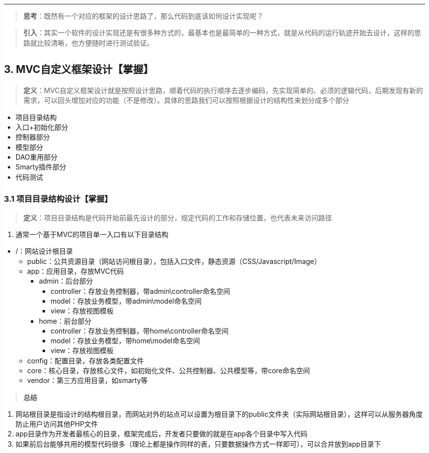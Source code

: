 

***



> **思考**：既然有一个对应的框架的设计思路了，那么代码到底该如何设计实现呢？

> **引入**：其实一个软件的设计实现还是有很多种方式的，最基本也是最简单的一种方式，就是从代码的运行轨迹开始去设计，这样的思路就比较清晰，也方便随时进行测试验证。



## **3. MVC自定义框架设计【掌握】**



> **定义**：MVC自定义框架设计就是按照设计思路，顺着代码的执行顺序去逐步编码，先实现简单的、必须的逻辑代码，后期发现有新的需求，可以回头增加对应的功能（不是修改）。具体的思路我们可以按照根据设计的结构性来划分成多个部分

* 项目目录结构
* 入口+初始化部分
* 控制器部分
* 模型部分
* DAO重用部分
* Smarty插件部分
* 代码测试



### **3.1 项目目录结构设计【掌握】**



> **定义**：项目目录结构是代码开始前最先设计的部分，规定代码的工作和存储位置，也代表未来访问路径

1. 通常一个基于MVC的项目单一入口有以下目录结构

* /：网站设计根目录
  * public：公共资源目录（网站访问根目录），包括入口文件，静态资源（CSS/Javascript/Image）
  * app：应用目录，存放MVC代码
    * admin：后台部分
      * controller：存放业务控制器，带admin\controller命名空间
      * model：存放业务模型，带admin\model命名空间
      * view：存放视图模板
    * home：前台部分
      * controller：存放业务控制器，带home\controller命名空间
      * model：存放业务模型，带home\model命名空间
      * view：存放视图模板
  * config：配置目录，存放各类配置文件
  * core：核心目录，存放核心文件，如初始化文件、公共控制器、公共模型等，带core命名空间
  * vendor：第三方应用目录，如smarty等



> **总结**

1. 网站根目录是指设计的结构根目录，而网站对外的站点可以设置为根目录下的public文件夹（实际网站根目录），这样可以从服务器角度防止用户访问其他PHP文件
2. app目录作为开发者最核心的目录，框架完成后，开发者只要做的就是在app各个目录中写入代码
3. 如果前后台能够共用的模型代码很多（理论上都是操作同样的表，只要数据操作方式一样即可），可以合并放到app目录下

